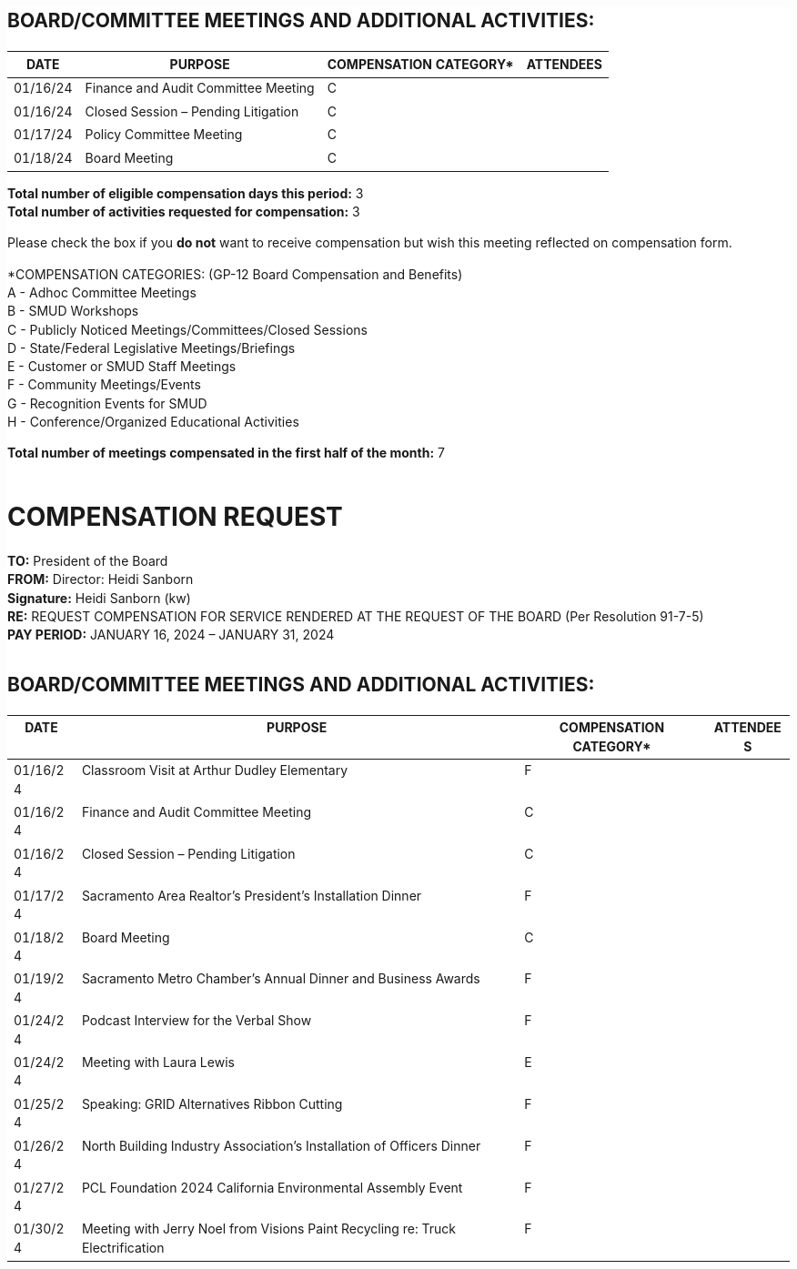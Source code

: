 ## BOARD/COMMITTEE MEETINGS AND ADDITIONAL ACTIVITIES:

| DATE     | PURPOSE                                   | COMPENSATION CATEGORY* | ATTENDEES |
|----------|-------------------------------------------|------------------------|-----------|
| 01/16/24 | Finance and Audit Committee Meeting       | C                      |           |
| 01/16/24 | Closed Session – Pending Litigation       | C                      |           |
| 01/17/24 | Policy Committee Meeting                  | C                      |           |
| 01/18/24 | Board Meeting                             | C                      |           |

**Total number of eligible compensation days this period:** 3  
**Total number of activities requested for compensation:** 3  

Please check the box if you **do not** want to receive compensation but wish this meeting reflected on compensation form.

*COMPENSATION CATEGORIES: (GP-12 Board Compensation and Benefits)  
A - Adhoc Committee Meetings  
B - SMUD Workshops  
C - Publicly Noticed Meetings/Committees/Closed Sessions  
D - State/Federal Legislative Meetings/Briefings  
E - Customer or SMUD Staff Meetings  
F - Community Meetings/Events  
G - Recognition Events for SMUD  
H - Conference/Organized Educational Activities  

**Total number of meetings compensated in the first half of the month:** 7

# COMPENSATION REQUEST

**TO:** President of the Board  
**FROM:** Director: Heidi Sanborn  
**Signature:** Heidi Sanborn (kw)  
**RE:** REQUEST COMPENSATION FOR SERVICE RENDERED AT THE REQUEST OF THE BOARD (Per Resolution 91-7-5)  
**PAY PERIOD:** JANUARY 16, 2024 – JANUARY 31, 2024  

## BOARD/COMMITTEE MEETINGS AND ADDITIONAL ACTIVITIES:

| DATE      | PURPOSE                                                        | COMPENSATION CATEGORY* | ATTENDEES |
|-----------|----------------------------------------------------------------|------------------------|-----------|
| 01/16/24  | Classroom Visit at Arthur Dudley Elementary                    | F                      |           |
| 01/16/24  | Finance and Audit Committee Meeting                             | C                      |           |
| 01/16/24  | Closed Session – Pending Litigation                             | C                      |           |
| 01/17/24  | Sacramento Area Realtor’s President’s Installation Dinner      | F                      |           |
| 01/18/24  | Board Meeting                                                  | C                      |           |
| 01/19/24  | Sacramento Metro Chamber’s Annual Dinner and Business Awards   | F                      |           |
| 01/24/24  | Podcast Interview for the Verbal Show                          | F                      |           |
| 01/24/24  | Meeting with Laura Lewis                                        | E                      |           |
| 01/25/24  | Speaking: GRID Alternatives Ribbon Cutting                      | F                      |           |
| 01/26/24  | North Building Industry Association’s Installation of Officers Dinner | F                  |           |
| 01/27/24  | PCL Foundation 2024 California Environmental Assembly Event     | F                      |           |
| 01/30/24  | Meeting with Jerry Noel from Visions Paint Recycling re: Truck Electrification | F          |           |
